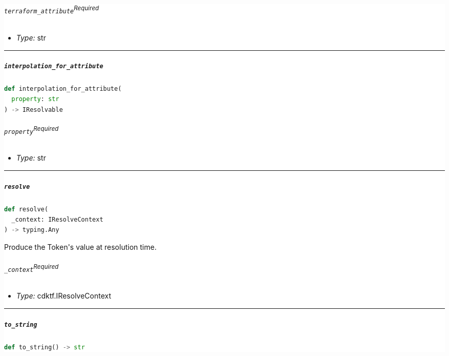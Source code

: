 ###### `terraform_attribute`<sup>Required</sup> <a name="terraform_attribute" id="@cdktf/provider-datadog.azureUcConfig.AzureUcConfigAmortizedBillConfigOutputReference.getStringMapAttribute.parameter.terraformAttribute"></a>

- *Type:* str

---

##### `interpolation_for_attribute` <a name="interpolation_for_attribute" id="@cdktf/provider-datadog.azureUcConfig.AzureUcConfigAmortizedBillConfigOutputReference.interpolationForAttribute"></a>

```python
def interpolation_for_attribute(
  property: str
) -> IResolvable
```

###### `property`<sup>Required</sup> <a name="property" id="@cdktf/provider-datadog.azureUcConfig.AzureUcConfigAmortizedBillConfigOutputReference.interpolationForAttribute.parameter.property"></a>

- *Type:* str

---

##### `resolve` <a name="resolve" id="@cdktf/provider-datadog.azureUcConfig.AzureUcConfigAmortizedBillConfigOutputReference.resolve"></a>

```python
def resolve(
  _context: IResolveContext
) -> typing.Any
```

Produce the Token's value at resolution time.

###### `_context`<sup>Required</sup> <a name="_context" id="@cdktf/provider-datadog.azureUcConfig.AzureUcConfigAmortizedBillConfigOutputReference.resolve.parameter._context"></a>

- *Type:* cdktf.IResolveContext

---

##### `to_string` <a name="to_string" id="@cdktf/provider-datadog.azureUcConfig.AzureUcConfigAmortizedBillConfigOutputReference.toString"></a>

```python
def to_string() -> str
```
